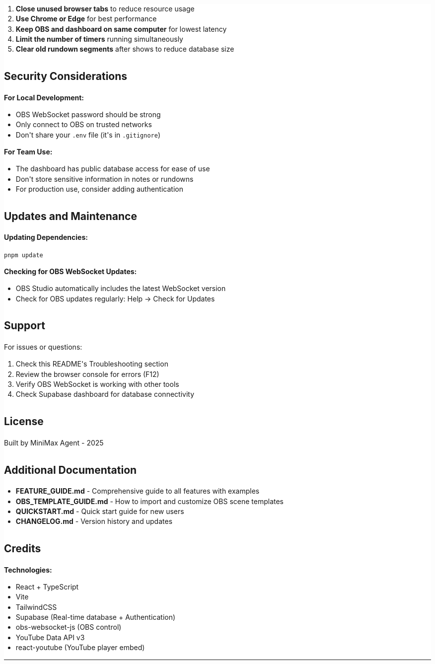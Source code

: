 1. **Close unused browser tabs** to reduce resource usage
2. **Use Chrome or Edge** for best performance
3. **Keep OBS and dashboard on same computer** for lowest latency
4. **Limit the number of timers** running simultaneously
5. **Clear old rundown segments** after shows to reduce database size

## Security Considerations

**For Local Development:**
- OBS WebSocket password should be strong
- Only connect to OBS on trusted networks
- Don't share your `.env` file (it's in `.gitignore`)

**For Team Use:**
- The dashboard has public database access for ease of use
- Don't store sensitive information in notes or rundowns
- For production use, consider adding authentication

## Updates and Maintenance

**Updating Dependencies:**
```bash
pnpm update
```

**Checking for OBS WebSocket Updates:**
- OBS Studio automatically includes the latest WebSocket version
- Check for OBS updates regularly: Help → Check for Updates

## Support

For issues or questions:

1. Check this README's Troubleshooting section
2. Review the browser console for errors (F12)
3. Verify OBS WebSocket is working with other tools
4. Check Supabase dashboard for database connectivity

## License

Built by MiniMax Agent - 2025

## Additional Documentation

- **FEATURE_GUIDE.md** - Comprehensive guide to all features with examples
- **OBS_TEMPLATE_GUIDE.md** - How to import and customize OBS scene templates
- **QUICKSTART.md** - Quick start guide for new users
- **CHANGELOG.md** - Version history and updates

## Credits

**Technologies:**
- React + TypeScript
- Vite
- TailwindCSS
- Supabase (Real-time database + Authentication)
- obs-websocket-js (OBS control)
- YouTube Data API v3
- react-youtube (YouTube player embed)

---